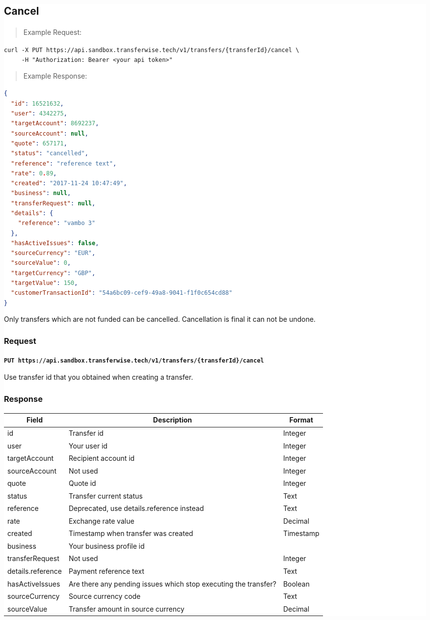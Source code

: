 


## Cancel


> Example Request:

```shell
curl -X PUT https://api.sandbox.transferwise.tech/v1/transfers/{transferId}/cancel \
     -H "Authorization: Bearer <your api token>" 
```

> Example Response:

```json
{
  "id": 16521632,
  "user": 4342275,
  "targetAccount": 8692237,
  "sourceAccount": null,
  "quote": 657171,
  "status": "cancelled",
  "reference": "reference text",
  "rate": 0.89,
  "created": "2017-11-24 10:47:49",
  "business": null,
  "transferRequest": null,
  "details": {
    "reference": "vambo 3"
  },
  "hasActiveIssues": false,
  "sourceCurrency": "EUR",
  "sourceValue": 0,
  "targetCurrency": "GBP",
  "targetValue": 150,
  "customerTransactionId": "54a6bc09-cef9-49a8-9041-f1f0c654cd88"
}
```

Only transfers which are not funded can be cancelled. Cancellation is final it can not be undone.  

### Request

**`PUT https://api.sandbox.transferwise.tech/v1/transfers/{transferId}/cancel`**

Use transfer id that you obtained when creating a transfer. 

### Response

Field                     | Description                                   | Format
---------                 | -------                                       | -----------
id                        | Transfer id                                   | Integer
user                      | Your user id                                  | Integer
targetAccount             | Recipient account id                          | Integer
sourceAccount             | Not used                                      | Integer
quote                     | Quote id                                      | Integer
status                    | Transfer current status | Text
reference                 | Deprecated, use details.reference instead     | Text
rate                      | Exchange rate value                           | Decimal
created                   | Timestamp when transfer was created | Timestamp 
business                  | Your business profile id                     | 
transferRequest           | Not used   | Integer
details.reference         | Payment reference text        | Text
hasActiveIssues           | Are there any pending issues which stop executing the transfer?  | Boolean 
sourceCurrency            | Source currency code   | Text
sourceValue               | Transfer amount in source currency   |  Decimal